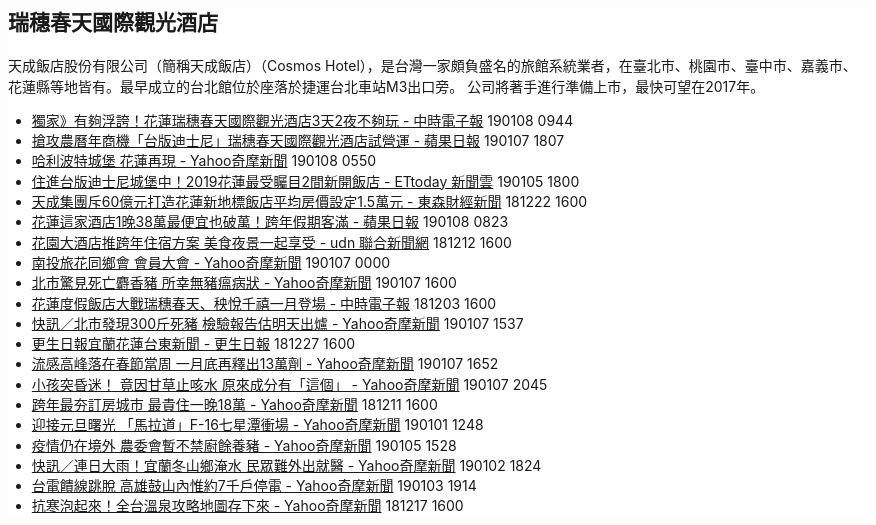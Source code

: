 ## 瑞穗春天國際觀光酒店

天成飯店股份有限公司（簡稱天成飯店）（Cosmos Hotel），是台灣一家頗負盛名的旅館系統業者，在臺北市、桃園市、臺中市、嘉義市、花蓮縣等地皆有。最早成立的台北館位於座落於捷運台北車站M3出口旁。
公司將著手進行準備上市，最快可望在2017年。
- [獨家》有夠浮誇！花蓮瑞穗春天國際觀光酒店3天2夜不夠玩 - 中時電子報](https://www.chinatimes.com/realtimenews/20190108001386-260415 "獨家》有夠浮誇！花蓮瑞穗春天國際觀光酒店3天2夜不夠玩 - 中時電子報") 190108 0944
- [搶攻農曆年商機「台版迪士尼」瑞穗春天國際觀光酒店試營運 - 蘋果日報](https://tw.news.appledaily.com/new/realtime/20190107/1496421/ "搶攻農曆年商機「台版迪士尼」瑞穗春天國際觀光酒店試營運 - 蘋果日報") 190107 1807
- [哈利波特城堡 花蓮再現 - Yahoo奇摩新聞](https://tw.news.yahoo.com/%E5%93%88%E5%88%A9%E6%B3%A2%E7%89%B9%E5%9F%8E%E5%A0%A1-%E8%8A%B1%E8%93%AE%E5%86%8D%E7%8F%BE-215008640.html "哈利波特城堡 花蓮再現 - Yahoo奇摩新聞") 190108 0550
- [住進台版迪士尼城堡中！2019花蓮最受矚目2間新開飯店 - ETtoday 新聞雲](https://travel.ettoday.net/article/1348439.htm "住進台版迪士尼城堡中！2019花蓮最受矚目2間新開飯店 - ETtoday 新聞雲") 190105 1800
- [天成集團斥60億元打造花蓮新地標飯店平均房價設定1.5萬元 - 東森財經新聞](https://fnc.ebc.net.tw/FncNews/Content/64184 "天成集團斥60億元打造花蓮新地標飯店平均房價設定1.5萬元 - 東森財經新聞") 181222 1600
- [花蓮這家酒店1晚38萬最便宜也破萬！跨年假期客滿 - 蘋果日報](https://tw.appledaily.com/new/realtime/20190108/1496660/ "花蓮這家酒店1晚38萬最便宜也破萬！跨年假期客滿 - 蘋果日報") 190108 0823
- [花園大酒店推跨年住宿方案 美食夜景一起享受 - udn 聯合新聞網](https://udn.com/news/story/7156/3530721 "花園大酒店推跨年住宿方案 美食夜景一起享受 - udn 聯合新聞網") 181212 1600
- [南投旅花同鄉會 會員大會 - Yahoo奇摩新聞](https://tw.news.yahoo.com/%E5%8D%97%E6%8A%95%E6%97%85%E8%8A%B1%E5%90%8C%E9%84%89%E6%9C%83-%E6%9C%83%E5%93%A1%E5%A4%A7%E6%9C%83-160000503.html "南投旅花同鄉會 會員大會 - Yahoo奇摩新聞") 190107 0000
- [北市驚見死亡麝香豬 所幸無豬瘟病狀 - Yahoo奇摩新聞](https://tw.news.yahoo.com/%E5%8C%97%E5%B8%82%E9%A9%9A%E8%A6%8B%E6%AD%BB%E4%BA%A1%E9%BA%9D%E9%A6%99%E8%B1%AC-%E6%98%AF%E5%90%A6%E6%9F%93%E7%97%85%E5%BE%85%E7%A2%BA%E8%AA%8D-064045430.html "北市驚見死亡麝香豬 所幸無豬瘟病狀 - Yahoo奇摩新聞") 190107 1600
- [花蓮度假飯店大戰瑞穗春天、秧悅千禧一月登場 - 中時電子報](https://www.chinatimes.com/newspapers/20181203000287-260204 "花蓮度假飯店大戰瑞穗春天、秧悅千禧一月登場 - 中時電子報") 181203 1600
- [快訊／北市發現300斤死豬 檢驗報告估明天出爐 - Yahoo奇摩新聞](https://tw.news.yahoo.com/%E5%BF%AB%E8%A8%8A-%E5%8C%97%E5%B8%82%E7%99%BC%E7%8F%BE300%E6%96%A4%E6%AD%BB%E8%B1%AC-%E6%AA%A2%E9%A9%97%E5%A0%B1%E5%91%8A%E4%BC%B0%E6%98%8E%E5%A4%A9%E5%87%BA%E7%88%90-073749104.html "快訊／北市發現300斤死豬 檢驗報告估明天出爐 - Yahoo奇摩新聞") 190107 1537
- [更生日報宜蘭花蓮台東新聞 - 更生日報](http://www.ksnews.com.tw/index.php/news/contents_page/0001223033 "更生日報宜蘭花蓮台東新聞 - 更生日報") 181227 1600
- [流感高峰落在春節當周 一月底再釋出13萬劑 - Yahoo奇摩新聞](https://tw.news.yahoo.com/%E6%B5%81%E6%84%9F%E9%AB%98%E5%B3%B0%E8%90%BD%E5%9C%A8%E6%98%A5%E7%AF%80%E7%95%B6%E5%91%A8-%E6%9C%88%E5%BA%95%E5%86%8D%E9%87%8B%E5%87%BA13%E8%90%AC%E5%8A%91-085215674.html "流感高峰落在春節當周 一月底再釋出13萬劑 - Yahoo奇摩新聞") 190107 1652
- [小孩突昏迷！ 竟因甘草止咳水 原來成分有「這個」 - Yahoo奇摩新聞](https://tw.news.yahoo.com/video/%E5%B0%8F%E5%AD%A9%E7%AA%81%E6%98%8F%E8%BF%B7-%E7%AB%9F%E5%9B%A0%E7%94%98%E8%8D%89%E6%AD%A2%E5%92%B3%E6%B0%B4-%E5%8E%9F%E4%BE%86%E6%88%90%E5%88%86%E6%9C%89-%E9%80%99%E5%80%8B-124540309.html "小孩突昏迷！ 竟因甘草止咳水 原來成分有「這個」 - Yahoo奇摩新聞") 190107 2045
- [跨年最夯訂房城市 最貴住一晚18萬 - Yahoo奇摩新聞](https://tw.news.yahoo.com/%E8%B7%A8%E5%B9%B4%E6%9C%80%E5%A4%AF%E8%A8%82%E6%88%BF%E5%9F%8E%E5%B8%82-%E6%9C%80%E8%B2%B4%E4%BD%8F-%E6%99%9A18%E8%90%AC-032555371.html "跨年最夯訂房城市 最貴住一晚18萬 - Yahoo奇摩新聞") 181211 1600
- [迎接元旦曙光 「馬拉道」F-16七星潭衝場 - Yahoo奇摩新聞](https://tw.news.yahoo.com/%E8%BF%8E%E6%8E%A5%E5%85%83%E6%97%A6%E6%9B%99%E5%85%89-%E9%A6%AC%E6%8B%89%E9%81%93-f-16%E4%B8%83%E6%98%9F%E6%BD%AD%E8%A1%9D%E5%A0%B4-044847818.html "迎接元旦曙光 「馬拉道」F-16七星潭衝場 - Yahoo奇摩新聞") 190101 1248
- [疫情仍在境外 農委會暫不禁廚餘養豬 - Yahoo奇摩新聞](https://tw.news.yahoo.com/%E7%96%AB%E6%83%85%E4%BB%8D%E5%9C%A8%E5%A2%83%E5%A4%96-%E8%BE%B2%E5%A7%94%E6%9C%83%E6%9A%AB%E4%B8%8D%E7%A6%81%E5%BB%9A%E9%A4%98%E9%A4%8A%E8%B1%AC-072839547.html "疫情仍在境外 農委會暫不禁廚餘養豬 - Yahoo奇摩新聞") 190105 1528
- [快訊／連日大雨！宜蘭冬山鄉淹水 民眾難外出就醫 - Yahoo奇摩新聞](https://tw.news.yahoo.com/%E5%BF%AB%E8%A8%8A-%E9%80%A3%E6%97%A5%E5%A4%A7%E9%9B%A8-%E5%AE%9C%E8%98%AD%E5%86%AC%E5%B1%B1%E9%84%89%E6%B7%B9%E6%B0%B4-%E6%B0%91%E7%9C%BE%E9%9B%A3%E5%A4%96%E5%87%BA%E5%B0%B1%E9%86%AB-102406247.html "快訊／連日大雨！宜蘭冬山鄉淹水 民眾難外出就醫 - Yahoo奇摩新聞") 190102 1824
- [台電饋線跳脫 高雄鼓山內惟約7千戶停電 - Yahoo奇摩新聞](https://tw.news.yahoo.com/%E5%8F%B0%E9%9B%BB%E9%A5%8B%E7%B7%9A%E8%B7%B3%E8%84%AB-%E9%AB%98%E9%9B%84%E9%BC%93%E5%B1%B1%E5%85%A7%E6%83%9F%E7%B4%847%E5%8D%83%E6%88%B6%E5%81%9C%E9%9B%BB-111426795.html "台電饋線跳脫 高雄鼓山內惟約7千戶停電 - Yahoo奇摩新聞") 190103 1914
- [抗寒泡起來！全台溫泉攻略地圖存下來 - Yahoo奇摩新聞](https://tw.news.yahoo.com/%E6%8A%97%E5%AF%92%E6%B3%A1%E8%B5%B7%E4%BE%86-%E5%85%A8%E5%8F%B0%E6%BA%AB%E6%B3%89%E6%94%BB%E7%95%A5%E5%9C%B0%E5%9C%96%E5%AD%98%E4%B8%8B%E4%BE%86-020603741.html "抗寒泡起來！全台溫泉攻略地圖存下來 - Yahoo奇摩新聞") 181217 1600
